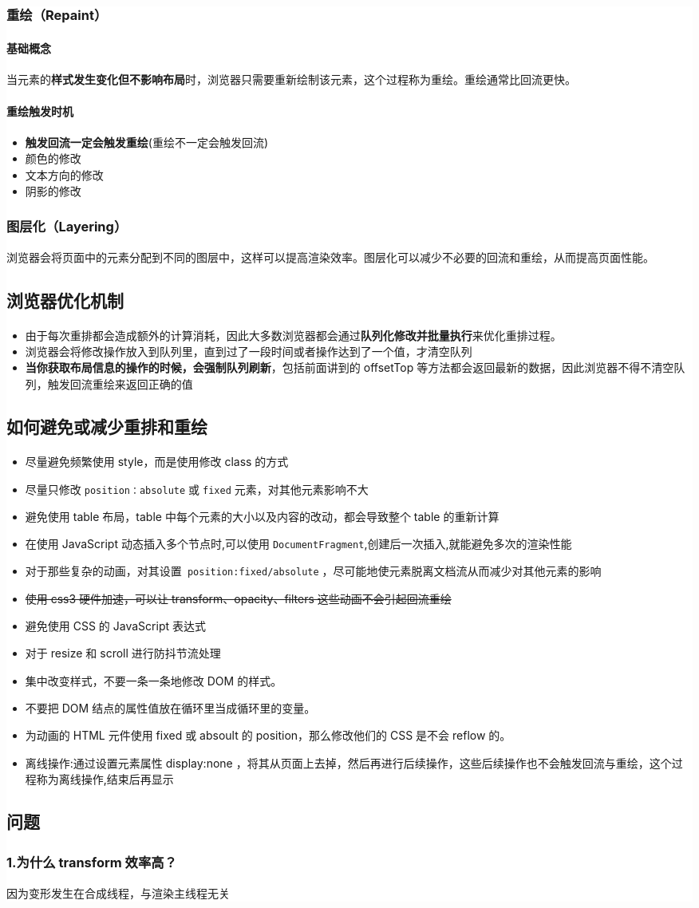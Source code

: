 ### 重绘（Repaint）

#### 基础概念

当元素的**样式发生变化但不影响布局**时，浏览器只需要重新绘制该元素，这个过程称为重绘。重绘通常比回流更快。

#### 重绘触发时机

- **触发回流一定会触发重绘**(重绘不一定会触发回流)
- 颜色的修改
- 文本方向的修改
- 阴影的修改

### 图层化（Layering）

浏览器会将页面中的元素分配到不同的图层中，这样可以提高渲染效率。图层化可以减少不必要的回流和重绘，从而提高页面性能。

## 浏览器优化机制

- 由于每次重排都会造成额外的计算消耗，因此大多数浏览器都会通过**队列化修改并批量执行**来优化重排过程。
- 浏览器会将修改操作放入到队列里，直到过了一段时间或者操作达到了一个值，才清空队列
- **当你获取布局信息的操作的时候，会强制队列刷新**，包括前面讲到的 offsetTop 等方法都会返回最新的数据，因此浏览器不得不清空队列，触发回流重绘来返回正确的值

## 如何避免或减少重排和重绘

- 尽量避免频繁使用 style，而是使用修改 class 的方式
- 尽量只修改 `position：absolute` 或 `fixed` 元素，对其他元素影响不大
- 避免使用 table 布局，table 中每个元素的大小以及内容的改动，都会导致整个 table 的重新计算
- 在使用 JavaScript 动态插入多个节点时,可以使用 `DocumentFragment`,创建后一次插入,就能避免多次的渲染性能
- 对于那些复杂的动画，对其设置` position:fixed/absolute` ，尽可能地使元素脱离文档流从而减少对其他元素的影响
- ~~使用 css3 硬件加速，可以让 transform、opacity、filters 这些动画不会引起回流重绘~~
- 避免使用 CSS 的 JavaScript 表达式
- 对于 resize 和 scroll 进行防抖节流处理
- 集中改变样式，不要一条一条地修改 DOM 的样式。
- 不要把 DOM 结点的属性值放在循环里当成循环里的变量。
- 为动画的 HTML 元件使用 fixed 或 absoult 的 position，那么修改他们的 CSS 是不会 reflow 的。

- 离线操作:通过设置元素属性 display:none ，将其从页面上去掉，然后再进行后续操作，这些后续操作也不会触发回流与重绘，这个过程称为离线操作,结束后再显示

## 问题

### 1.为什么 transform 效率高？

因为变形发生在合成线程，与渲染主线程无关
